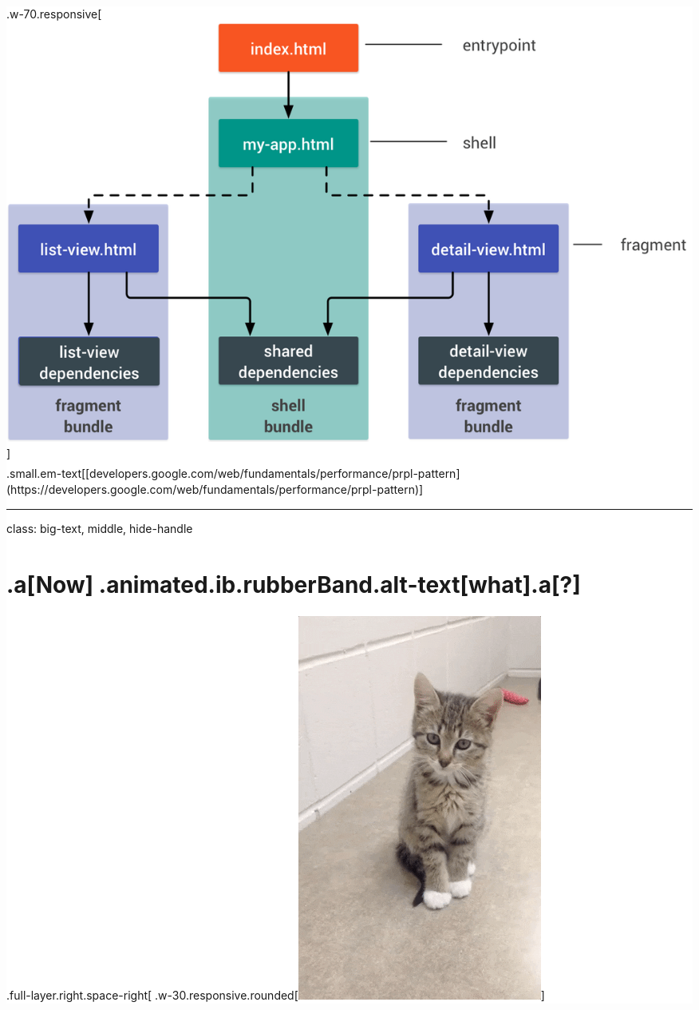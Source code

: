 .w-70.responsive[![](images/app-shell2.png)]
<div style="margin-top: -.7em"></div>
.small.em-text[[developers.google.com/web/fundamentals/performance/prpl-pattern](https://developers.google.com/web/fundamentals/performance/prpl-pattern)]

---

class: big-text, middle, hide-handle

# .a[Now] .animated.ib.rubberBand.alt-text[what].a[?]
.full-layer.right.space-right[
  .w-30.responsive.rounded[![](images/now-what.gif)]